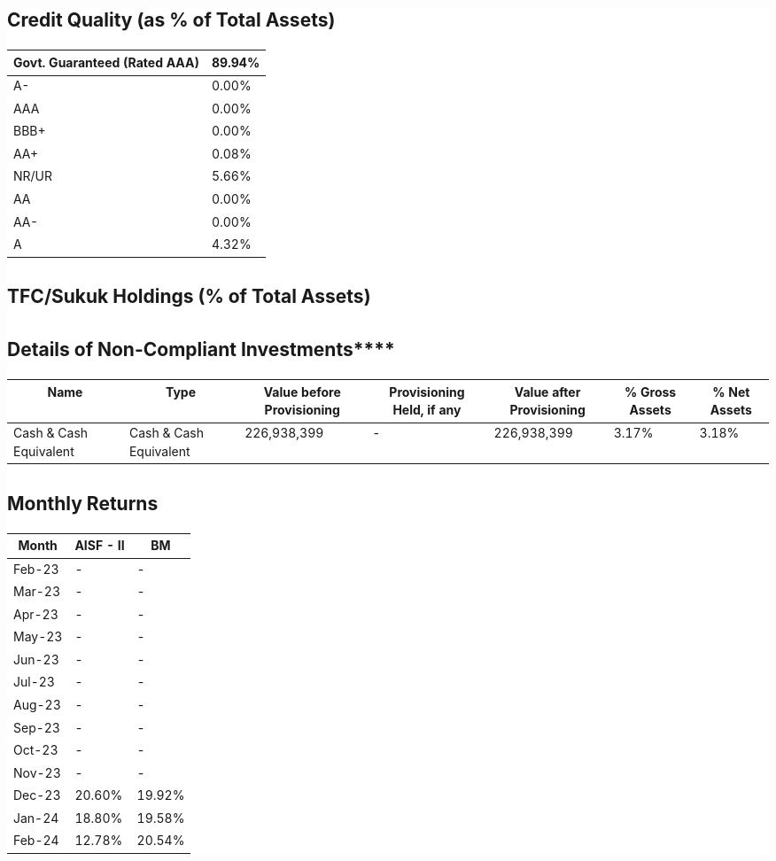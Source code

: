 ## Credit Quality (as % of Total Assets)

| Govt. Guaranteed (Rated AAA) | 89.94% |
| ---------------------------- | ------ |
| A-                           | 0.00%  |
| AAA                          | 0.00%  |
| BBB+                         | 0.00%  |
| AA+                          | 0.08%  |
| NR/UR                        | 5.66%  |
| AA                           | 0.00%  |
| AA-                          | 0.00%  |
| A                            | 4.32%  |

## TFC/Sukuk Holdings (% of Total Assets)

## Details of Non-Compliant Investments\*\*\*\*

| Name                   | Type                   | Value before Provisioning | Provisioning Held, if any | Value after Provisioning | % Gross Assets | % Net Assets |
| ---------------------- | ---------------------- | ------------------------- | ------------------------- | ------------------------ | -------------- | ------------ |
| Cash & Cash Equivalent | Cash & Cash Equivalent | 226,938,399               | -                         | 226,938,399              | 3.17%          | 3.18%        |

## Monthly Returns

| Month  | AISF - II | BM     |
| ------ | --------- | ------ |
| Feb-23 | -         | -      |
| Mar-23 | -         | -      |
| Apr-23 | -         | -      |
| May-23 | -         | -      |
| Jun-23 | -         | -      |
| Jul-23 | -         | -      |
| Aug-23 | -         | -      |
| Sep-23 | -         | -      |
| Oct-23 | -         | -      |
| Nov-23 | -         | -      |
| Dec-23 | 20.60%    | 19.92% |
| Jan-24 | 18.80%    | 19.58% |
| Feb-24 | 12.78%    | 20.54% |
